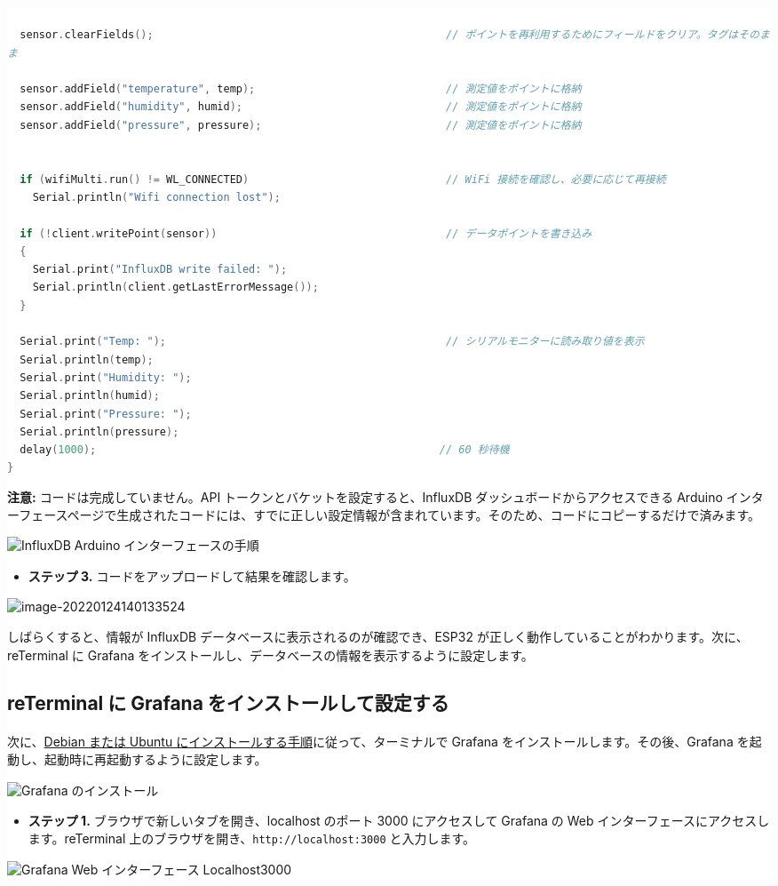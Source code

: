 ```cpp

  sensor.clearFields();                                              // ポイントを再利用するためにフィールドをクリア。タグはそのまま

  sensor.addField("temperature", temp);                              // 測定値をポイントに格納
  sensor.addField("humidity", humid);                                // 測定値をポイントに格納
  sensor.addField("pressure", pressure);                             // 測定値をポイントに格納

    
  if (wifiMulti.run() != WL_CONNECTED)                               // WiFi 接続を確認し、必要に応じて再接続
    Serial.println("Wifi connection lost");

  if (!client.writePoint(sensor))                                    // データポイントを書き込み
  {
    Serial.print("InfluxDB write failed: ");
    Serial.println(client.getLastErrorMessage());
  }
  
  Serial.print("Temp: ");                                            // シリアルモニターに読み取り値を表示
  Serial.println(temp);
  Serial.print("Humidity: ");
  Serial.println(humid);
  Serial.print("Pressure: ");
  Serial.println(pressure);
  delay(1000);                                                      // 60 秒待機
}
```

**注意:** コードは完成していません。API トークンとバケットを設定すると、InfluxDB ダッシュボードからアクセスできる Arduino インターフェースページで生成されたコードには、すでに正しい設定情報が含まれています。そのため、コードにコピーするだけで済みます。

![InfluxDB Arduino インターフェースの手順](https://www.the-diy-life.com/wp-content/uploads/2021/12/InfluxDB-Arduino-Interface-Instructions-1024x576.jpg)

- **ステップ 3.** コードをアップロードして結果を確認します。

![image-20220124140133524](https://files.seeedstudio.com/wiki/ESP32-InfluxDB-Grafana/image-20220124140133524.png)

しばらくすると、情報が InfluxDB データベースに表示されるのが確認でき、ESP32 が正しく動作していることがわかります。次に、reTerminal に Grafana をインストールし、データベースの情報を表示するように設定します。

## reTerminal に Grafana をインストールして設定する

次に、[Debian または Ubuntu にインストールする手順](https://grafana.com/docs/grafana/latest/installation/debian/)に従って、ターミナルで Grafana をインストールします。その後、Grafana を起動し、起動時に再起動するように設定します。

![Grafana のインストール](https://www.the-diy-life.com/wp-content/uploads/2021/12/Installing-Grafana-1024x542.jpg)

- **ステップ 1.** ブラウザで新しいタブを開き、localhost のポート 3000 にアクセスして Grafana の Web インターフェースにアクセスします。reTerminal 上のブラウザを開き、`http://localhost:3000` と入力します。

![Grafana Web インターフェース Localhost3000](https://www.the-diy-life.com/wp-content/uploads/2021/12/Grafana-Web-Interface-Localhost3000-1024x534.jpg)
